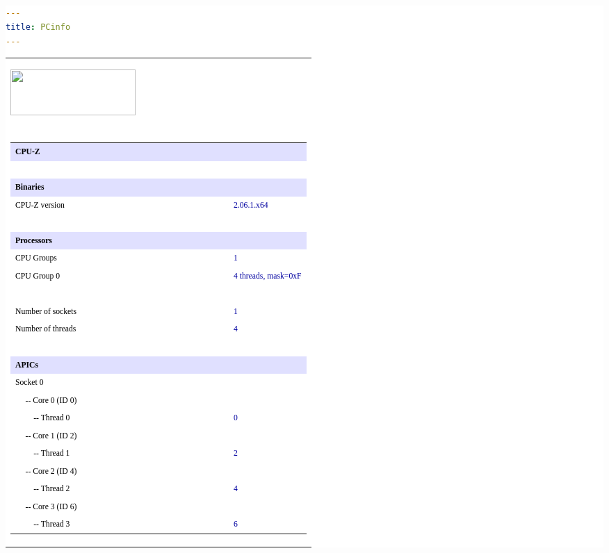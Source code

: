 ```yaml
---
title: PCinfo
---
```

<html><head><title>CPU-Z HTML report file</title></head><body bgcolor=FFFFFF>
<font face="Verdana" color="#000000">
<table border=0 width="100%" cellspacing="0" cellpadding="5">
<tr align="left">
<td>
<p><a href="http://www.cpuid.com" target=blank><img src="http://www.cpuid.com/medias/images/en/header-logo.jpg" border="0" width="180" height="66"></a></p>
</td>
</tr>
<tr><td><table border="0" width="100%" cellspacing="2" cellpadding="2" bgcolor="#FFFFFF">
<tr valign="top" bgcolor="#E0E0FF"><td width="300"><small><b>CPU-Z</b></small></td><td valign="center"><small><small><font color="#0000A0">&nbsp;</font></small></small></td></tr>
<tr valign="top" bgcolor="#FFFFFF"><td width="300"><small>&nbsp;</small></td><td valign="center"><small><font color="#0000A0">&nbsp;</font></small></td></tr>
<tr valign="top" bgcolor="#E0E0FF"><td width="300"><small><b>Binaries</b></small></td><td valign="center"><small><small><font color="#0000A0">&nbsp;</font></small></small></td></tr>
<tr valign="top" bgcolor="#FFFFFF"><td width="300"><small>CPU-Z version</small></td><td valign="center"><small><font color="#0000A0">2.06.1.x64</font></small></td></tr>
<tr valign="top" bgcolor="#FFFFFF"><td width="300"><small>&nbsp;</small></td><td valign="center"><small><font color="#0000A0">&nbsp;</font></small></td></tr>
<tr valign="top" bgcolor="#E0E0FF"><td width="300"><small><b>Processors</b></small></td><td valign="center"><small><small><font color="#0000A0">&nbsp;</font></small></small></td></tr>
<tr valign="top" bgcolor="#FFFFFF"><td width="300"><small>CPU Groups</small></td><td valign="center"><small><font color="#0000A0">1</font></small></td></tr>
<tr valign="top" bgcolor="#FFFFFF"><td width="300"><small>CPU Group 0</small></td><td valign="center"><small><font color="#0000A0">4 threads, mask=0xF</font></small></td></tr>
<tr valign="top" bgcolor="#FFFFFF"><td width="300"><small>&nbsp;</small></td><td valign="center"><small><font color="#0000A0">&nbsp;</font></small></td></tr>
<tr valign="top" bgcolor="#FFFFFF"><td width="300"><small>Number of sockets</small></td><td valign="center"><small><font color="#0000A0">1</font></small></td></tr>
<tr valign="top" bgcolor="#FFFFFF"><td width="300"><small>Number of threads</small></td><td valign="center"><small><font color="#0000A0">4</font></small></td></tr>
<tr valign="top" bgcolor="#FFFFFF"><td width="300"><small>&nbsp;</small></td><td valign="center"><small><font color="#0000A0">&nbsp;</font></small></td></tr>
<tr valign="top" bgcolor="#E0E0FF"><td width="300"><small><b>APICs</b></small></td><td valign="center"><small><small><font color="#0000A0">&nbsp;</font></small></small></td></tr>
<tr valign="top" bgcolor="#FFFFFF"><td width="300"><small>Socket 0</small></td><td valign="center"><small><font color="#0000A0"></font></small></td></tr>
<tr valign="top" bgcolor="#FFFFFF"><td width="300"><small>&nbsp;&nbsp;&nbsp;&nbsp;	-- Core 0 (ID 0)</small></td><td valign="center"><small><font color="#0000A0"></font></small></td></tr>
<tr valign="top" bgcolor="#FFFFFF"><td width="300"><small>&nbsp;&nbsp;&nbsp;&nbsp;&nbsp;&nbsp;&nbsp;&nbsp;		-- Thread 0</small></td><td valign="center"><small><font color="#0000A0">0</font></small></td></tr>
<tr valign="top" bgcolor="#FFFFFF"><td width="300"><small>&nbsp;&nbsp;&nbsp;&nbsp;	-- Core 1 (ID 2)</small></td><td valign="center"><small><font color="#0000A0"></font></small></td></tr>
<tr valign="top" bgcolor="#FFFFFF"><td width="300"><small>&nbsp;&nbsp;&nbsp;&nbsp;&nbsp;&nbsp;&nbsp;&nbsp;		-- Thread 1</small></td><td valign="center"><small><font color="#0000A0">2</font></small></td></tr>
<tr valign="top" bgcolor="#FFFFFF"><td width="300"><small>&nbsp;&nbsp;&nbsp;&nbsp;	-- Core 2 (ID 4)</small></td><td valign="center"><small><font color="#0000A0"></font></small></td></tr>
<tr valign="top" bgcolor="#FFFFFF"><td width="300"><small>&nbsp;&nbsp;&nbsp;&nbsp;&nbsp;&nbsp;&nbsp;&nbsp;		-- Thread 2</small></td><td valign="center"><small><font color="#0000A0">4</font></small></td></tr>
<tr valign="top" bgcolor="#FFFFFF"><td width="300"><small>&nbsp;&nbsp;&nbsp;&nbsp;	-- Core 3 (ID 6)</small></td><td valign="center"><small><font color="#0000A0"></font></small></td></tr>
<tr valign="top" bgcolor="#FFFFFF"><td width="300"><small>&nbsp;&nbsp;&nbsp;&nbsp;&nbsp;&nbsp;&nbsp;&nbsp;		-- Thread 3</small></td><td valign="center"><small><font color="#0000A0">6</font></small></td></tr>